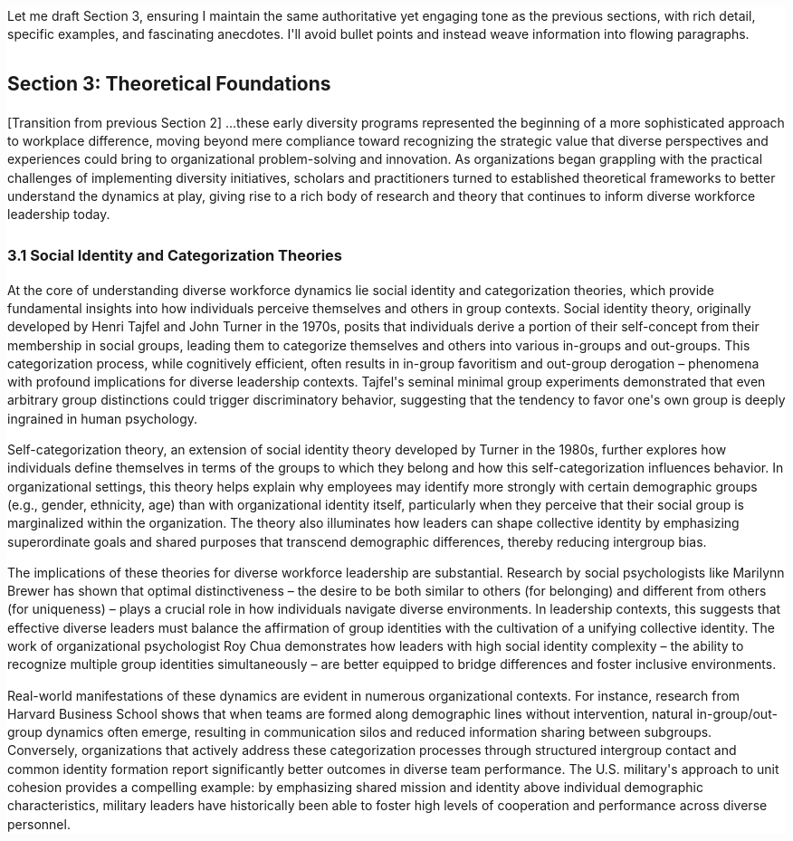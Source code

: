 Let me draft Section 3, ensuring I maintain the same authoritative yet engaging tone as the previous sections, with rich detail, specific examples, and fascinating anecdotes. I'll avoid bullet points and instead weave information into flowing paragraphs.

## Section 3: Theoretical Foundations

[Transition from previous Section 2]
...these early diversity programs represented the beginning of a more sophisticated approach to workplace difference, moving beyond mere compliance toward recognizing the strategic value that diverse perspectives and experiences could bring to organizational problem-solving and innovation. As organizations began grappling with the practical challenges of implementing diversity initiatives, scholars and practitioners turned to established theoretical frameworks to better understand the dynamics at play, giving rise to a rich body of research and theory that continues to inform diverse workforce leadership today.

### 3.1 Social Identity and Categorization Theories

At the core of understanding diverse workforce dynamics lie social identity and categorization theories, which provide fundamental insights into how individuals perceive themselves and others in group contexts. Social identity theory, originally developed by Henri Tajfel and John Turner in the 1970s, posits that individuals derive a portion of their self-concept from their membership in social groups, leading them to categorize themselves and others into various in-groups and out-groups. This categorization process, while cognitively efficient, often results in in-group favoritism and out-group derogation – phenomena with profound implications for diverse leadership contexts. Tajfel's seminal minimal group experiments demonstrated that even arbitrary group distinctions could trigger discriminatory behavior, suggesting that the tendency to favor one's own group is deeply ingrained in human psychology.

Self-categorization theory, an extension of social identity theory developed by Turner in the 1980s, further explores how individuals define themselves in terms of the groups to which they belong and how this self-categorization influences behavior. In organizational settings, this theory helps explain why employees may identify more strongly with certain demographic groups (e.g., gender, ethnicity, age) than with organizational identity itself, particularly when they perceive that their social group is marginalized within the organization. The theory also illuminates how leaders can shape collective identity by emphasizing superordinate goals and shared purposes that transcend demographic differences, thereby reducing intergroup bias.

The implications of these theories for diverse workforce leadership are substantial. Research by social psychologists like Marilynn Brewer has shown that optimal distinctiveness – the desire to be both similar to others (for belonging) and different from others (for uniqueness) – plays a crucial role in how individuals navigate diverse environments. In leadership contexts, this suggests that effective diverse leaders must balance the affirmation of group identities with the cultivation of a unifying collective identity. The work of organizational psychologist Roy Chua demonstrates how leaders with high social identity complexity – the ability to recognize multiple group identities simultaneously – are better equipped to bridge differences and foster inclusive environments.

Real-world manifestations of these dynamics are evident in numerous organizational contexts. For instance, research from Harvard Business School shows that when teams are formed along demographic lines without intervention, natural in-group/out-group dynamics often emerge, resulting in communication silos and reduced information sharing between subgroups. Conversely, organizations that actively address these categorization processes through structured intergroup contact and common identity formation report significantly better outcomes in diverse team performance. The U.S. military's approach to unit cohesion provides a compelling example: by emphasizing shared mission and identity above individual demographic characteristics, military leaders have historically been able to foster high levels of cooperation and performance across diverse personnel.
